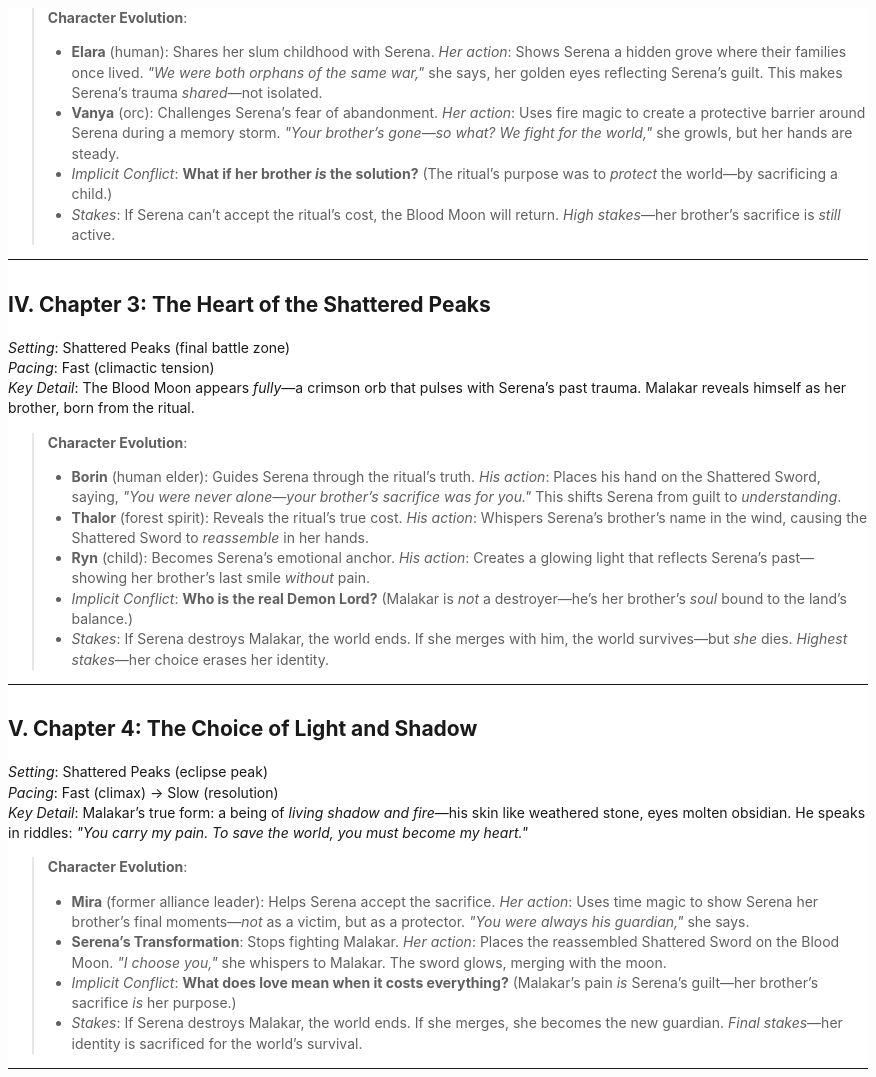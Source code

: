 > **Character Evolution**:  
> - **Elara** (human): Shares her slum childhood with Serena. *Her action*: Shows Serena a hidden grove where their families once lived. *"We were both orphans of the same war,"* she says, her golden eyes reflecting Serena’s guilt. This makes Serena’s trauma *shared*—not isolated.  
> - **Vanya** (orc): Challenges Serena’s fear of abandonment. *Her action*: Uses fire magic to create a protective barrier around Serena during a memory storm. *"Your brother’s gone—so what? We fight for the world,"* she growls, but her hands are steady.  
> - *Implicit Conflict*: **What if her brother *is* the solution?** (The ritual’s purpose was to *protect* the world—by sacrificing a child.)  
> - *Stakes*: If Serena can’t accept the ritual’s cost, the Blood Moon will return. *High stakes*—her brother’s sacrifice is *still* active.  

---

## **IV. Chapter 3: The Heart of the Shattered Peaks**  
*Setting*: Shattered Peaks (final battle zone)  
*Pacing*: Fast (climactic tension)  
*Key Detail*: The Blood Moon appears *fully*—a crimson orb that pulses with Serena’s past trauma. Malakar reveals himself as her brother, born from the ritual.  

> **Character Evolution**:  
> - **Borin** (human elder): Guides Serena through the ritual’s truth. *His action*: Places his hand on the Shattered Sword, saying, *"You were never alone—your brother’s sacrifice was *for* you."* This shifts Serena from guilt to *understanding*.  
> - **Thalor** (forest spirit): Reveals the ritual’s true cost. *His action*: Whispers Serena’s brother’s name in the wind, causing the Shattered Sword to *reassemble* in her hands.  
> - **Ryn** (child): Becomes Serena’s emotional anchor. *His action*: Creates a glowing light that reflects Serena’s past—showing her brother’s last smile *without* pain.  
> - *Implicit Conflict*: **Who is the real Demon Lord?** (Malakar is *not* a destroyer—he’s her brother’s *soul* bound to the land’s balance.)  
> - *Stakes*: If Serena destroys Malakar, the world ends. If she merges with him, the world survives—but *she* dies. *Highest stakes*—her choice erases her identity.  

---

## **V. Chapter 4: The Choice of Light and Shadow**  
*Setting*: Shattered Peaks (eclipse peak)  
*Pacing*: Fast (climax) → Slow (resolution)  
*Key Detail*: Malakar’s true form: a being of *living shadow and fire*—his skin like weathered stone, eyes molten obsidian. He speaks in riddles: *"You carry my pain. To save the world, you must become my heart."*  

> **Character Evolution**:  
> - **Mira** (former alliance leader): Helps Serena accept the sacrifice. *Her action*: Uses time magic to show Serena her brother’s final moments—*not* as a victim, but as a protector. *"You were always his guardian,"* she says.  
> - **Serena’s Transformation**: Stops fighting Malakar. *Her action*: Places the reassembled Shattered Sword on the Blood Moon. *"I choose you,"* she whispers to Malakar. The sword glows, merging with the moon.  
> - *Implicit Conflict*: **What does love mean when it costs everything?** (Malakar’s pain *is* Serena’s guilt—her brother’s sacrifice *is* her purpose.)  
> - *Stakes*: If Serena destroys Malakar, the world ends. If she merges, she becomes the new guardian. *Final stakes*—her identity is sacrificed for the world’s survival.  

---